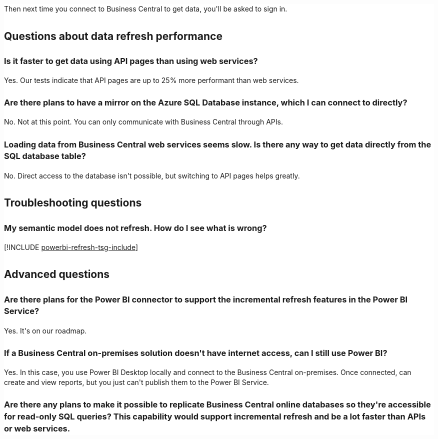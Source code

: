 Then next time you connect to Business Central to get data, you'll be asked to sign in.



## Questions about data refresh performance



### Is it faster to get data using API pages than using web services?

Yes. Our tests indicate that API pages are up to 25% more performant than web services.


### Are there plans to have a mirror on the Azure SQL Database instance, which I can connect to directly?

No. Not at this point. You can only communicate with Business Central through APIs.


### Loading data from Business Central web services seems slow. Is there any way to get data directly from the SQL database table?

No. Direct access to the database isn't possible, but switching to API pages helps greatly.

## Troubleshooting questions

### My semantic model does not refresh. How do I see what is wrong?

[!INCLUDE [powerbi-refresh-tsg-include](includes/powerbi-refresh-tsg-include.md)]


## Advanced questions


### Are there plans for the Power BI connector to support the incremental refresh features in the Power BI Service?

Yes. It's on our roadmap.


### If a Business Central on-premises solution doesn't have internet access, can I still use Power BI?


Yes. In this case, you use Power BI Desktop locally and connect to the Business Central on-premises. Once connected, can create and view reports, but you just can't publish them to the Power BI Service. 

### Are there any plans to make it possible to replicate Business Central online databases so they're accessible for read-only SQL queries? This capability would support incremental refresh and be a lot faster than APIs or web services.
